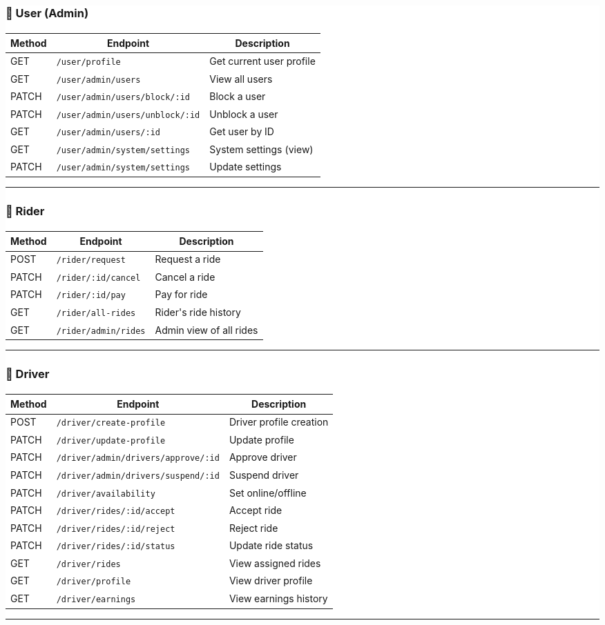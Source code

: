 
### 👤 User (Admin)

| Method | Endpoint                        | Description              |
| ------ | ------------------------------- | ------------------------ |
| GET    | `/user/profile`                 | Get current user profile |
| GET    | `/user/admin/users`             | View all users           |
| PATCH  | `/user/admin/users/block/:id`   | Block a user             |
| PATCH  | `/user/admin/users/unblock/:id` | Unblock a user           |
| GET    | `/user/admin/users/:id`         | Get user by ID           |
| GET    | `/user/admin/system/settings`   | System settings (view)   |
| PATCH  | `/user/admin/system/settings`   | Update settings          |

---

### 🧍 Rider

| Method | Endpoint             | Description             |
| ------ | -------------------- | ----------------------- |
| POST   | `/rider/request`     | Request a ride          |
| PATCH  | `/rider/:id/cancel`  | Cancel a ride           |
| PATCH  | `/rider/:id/pay`     | Pay for ride            |
| GET    | `/rider/all-rides`   | Rider's ride history    |
| GET    | `/rider/admin/rides` | Admin view of all rides |

---

### 🚗 Driver

| Method | Endpoint                            | Description             |
| ------ | ----------------------------------- | ----------------------- |
| POST   | `/driver/create-profile`            | Driver profile creation |
| PATCH  | `/driver/update-profile`            | Update profile          |
| PATCH  | `/driver/admin/drivers/approve/:id` | Approve driver          |
| PATCH  | `/driver/admin/drivers/suspend/:id` | Suspend driver          |
| PATCH  | `/driver/availability`              | Set online/offline      |
| PATCH  | `/driver/rides/:id/accept`          | Accept ride             |
| PATCH  | `/driver/rides/:id/reject`          | Reject ride             |
| PATCH  | `/driver/rides/:id/status`          | Update ride status      |
| GET    | `/driver/rides`                     | View assigned rides     |
| GET    | `/driver/profile`                   | View driver profile     |
| GET    | `/driver/earnings`                  | View earnings history   |

---